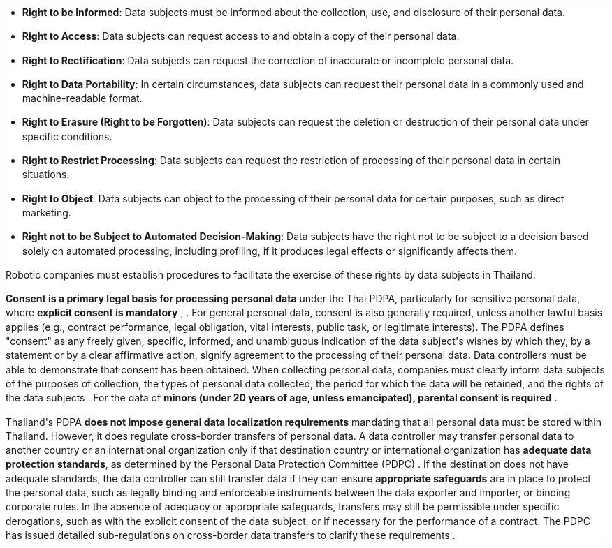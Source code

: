 * **Right to be Informed**: Data subjects must be informed about the collection, use, and disclosure of their personal data.

* **Right to Access**: Data subjects can request access to and obtain a copy of their personal data.

* **Right to Rectification**: Data subjects can request the correction of inaccurate or incomplete personal data.

* **Right to Data Portability**: In certain circumstances, data subjects can request their personal data in a commonly used and machine-readable format.

* **Right to Erasure (Right to be Forgotten)**: Data subjects can request the deletion or destruction of their personal data under specific conditions.

* **Right to Restrict Processing**: Data subjects can request the restriction of processing of their personal data in certain situations.

* **Right to Object**: Data subjects can object to the processing of their personal data for certain purposes, such as direct marketing.

* **Right not to be Subject to Automated Decision-Making**: Data subjects have the right not to be subject to a decision based solely on automated processing, including profiling, if it produces legal effects or significantly affects them.

Robotic companies must establish procedures to facilitate the exercise of these rights by data subjects in Thailand.



**Consent is a primary legal basis for processing personal data** under the Thai PDPA, particularly for sensitive personal data, where **explicit consent is mandatory** , . For general personal data, consent is also generally required, unless another lawful basis applies (e.g., contract performance, legal obligation, vital interests, public task, or legitimate interests). The PDPA defines "consent" as any freely given, specific, informed, and unambiguous indication of the data subject's wishes by which they, by a statement or by a clear affirmative action, signify agreement to the processing of their personal data. Data controllers must be able to demonstrate that consent has been obtained. When collecting personal data, companies must clearly inform data subjects of the purposes of collection, the types of personal data collected, the period for which the data will be retained, and the rights of the data subjects . For the data of **minors (under 20 years of age, unless emancipated), parental consent is required** .



Thailand's PDPA **does not impose general data localization requirements** mandating that all personal data must be stored within Thailand. However, it does regulate cross-border transfers of personal data. A data controller may transfer personal data to another country or an international organization only if that destination country or international organization has **adequate data protection standards**, as determined by the Personal Data Protection Committee (PDPC) . If the destination does not have adequate standards, the data controller can still transfer data if they can ensure **appropriate safeguards** are in place to protect the personal data, such as legally binding and enforceable instruments between the data exporter and importer, or binding corporate rules. In the absence of adequacy or appropriate safeguards, transfers may still be permissible under specific derogations, such as with the explicit consent of the data subject, or if necessary for the performance of a contract. The PDPC has issued detailed sub-regulations on cross-border data transfers to clarify these requirements .

